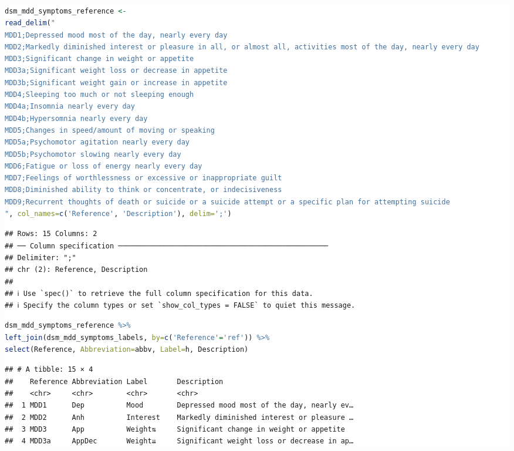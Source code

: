 ``` r
dsm_mdd_symptoms_reference <-
read_delim("
MDD1;Depressed mood most of the day, nearly every day
MDD2;Markedly diminished interest or pleasure in all, or almost all, activities most of the day, nearly every day
MDD3;Significant change in weight or appetite
MDD3a;Significant weight loss or decrease in appetite
MDD3b;Significant weight gain or increase in appetite
MDD4;Sleeping too much or not sleeping enough
MDD4a;Insomnia nearly every day
MDD4b;Hypersomnia nearly every day
MDD5;Changes in speed/amount of moving or speaking
MDD5a;Psychomotor agitation nearly every day
MDD5b;Psychomotor slowing nearly every day
MDD6;Fatigue or loss of energy nearly every day
MDD7;Feelings of worthlessness or excessive or inappropriate guilt
MDD8;Diminished ability to think or concentrate, or indecisiveness
MDD9;Recurrent thoughts of death or suicide or a suicide attempt or a specific plan for attempting suicide
", col_names=c('Reference', 'Description'), delim=';')
```

    ## Rows: 15 Columns: 2
    ## ── Column specification ──────────────────────────────────────────────────
    ## Delimiter: ";"
    ## chr (2): Reference, Description
    ## 
    ## ℹ Use `spec()` to retrieve the full column specification for this data.
    ## ℹ Specify the column types or set `show_col_types = FALSE` to quiet this message.

``` r
dsm_mdd_symptoms_reference %>%
left_join(dsm_mdd_symptoms_labels, by=c('Reference'='ref')) %>%
select(Reference, Abbreviation=abbv, Label=h, Description)
```

    ## # A tibble: 15 × 4
    ##    Reference Abbreviation Label       Description                               
    ##    <chr>     <chr>        <chr>       <chr>                                     
    ##  1 MDD1      Dep          Mood        Depressed mood most of the day, nearly ev…
    ##  2 MDD2      Anh          Interest    Markedly diminished interest or pleasure …
    ##  3 MDD3      App          Weight⇅     Significant change in weight or appetite  
    ##  4 MDD3a     AppDec       Weight⇊     Significant weight loss or decrease in ap…